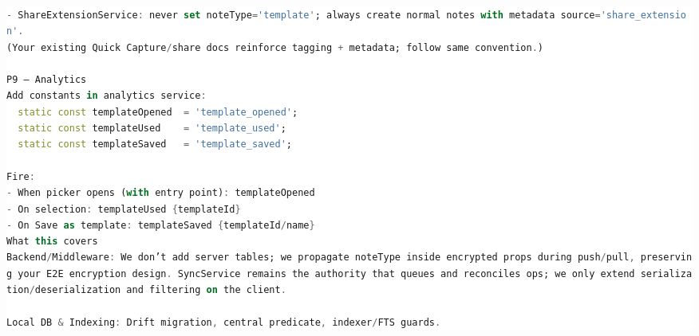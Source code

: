 ```dart
- ShareExtensionService: never set noteType='template'; always create normal notes with metadata source='share_extension'.
(Your existing Quick Capture/share docs reinforce tagging + metadata; follow same convention.)

P9 — Analytics
Add constants in analytics service:
  static const templateOpened  = 'template_opened';
  static const templateUsed    = 'template_used';
  static const templateSaved   = 'template_saved';

Fire:
- When picker opens (with entry point): templateOpened
- On selection: templateUsed {templateId}
- On Save as template: templateSaved {templateId/name}
What this covers
Backend/Middleware: We don’t add server tables; we propagate noteType inside encrypted props during push/pull, preserving your E2E encryption design. SyncService remains the authority that queues and reconciles ops; we only extend serialization/deserialization and filtering on the client.

Local DB & Indexing: Drift migration, central predicate, indexer/FTS guards.

